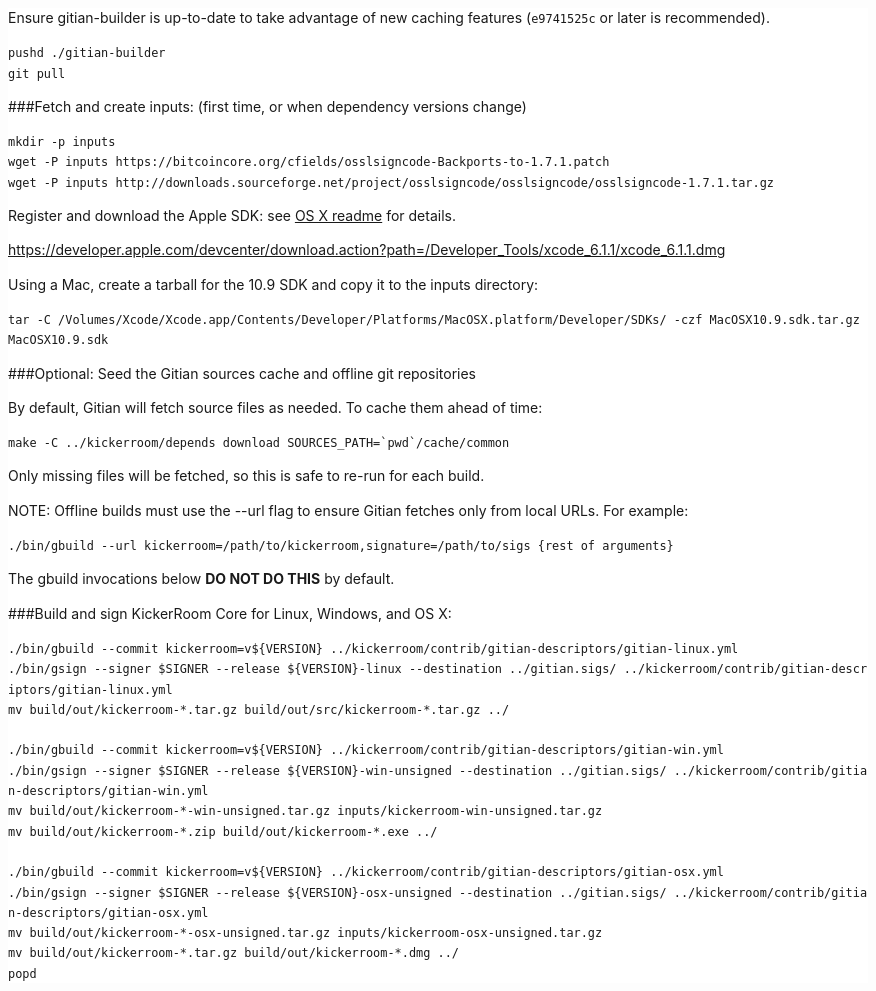   Ensure gitian-builder is up-to-date to take advantage of new caching features (`e9741525c` or later is recommended).

	pushd ./gitian-builder
	git pull

###Fetch and create inputs: (first time, or when dependency versions change)

	mkdir -p inputs
	wget -P inputs https://bitcoincore.org/cfields/osslsigncode-Backports-to-1.7.1.patch
	wget -P inputs http://downloads.sourceforge.net/project/osslsigncode/osslsigncode/osslsigncode-1.7.1.tar.gz

 Register and download the Apple SDK: see [OS X readme](README_osx.txt) for details.

 https://developer.apple.com/devcenter/download.action?path=/Developer_Tools/xcode_6.1.1/xcode_6.1.1.dmg

 Using a Mac, create a tarball for the 10.9 SDK and copy it to the inputs directory:

	tar -C /Volumes/Xcode/Xcode.app/Contents/Developer/Platforms/MacOSX.platform/Developer/SDKs/ -czf MacOSX10.9.sdk.tar.gz MacOSX10.9.sdk

###Optional: Seed the Gitian sources cache and offline git repositories

By default, Gitian will fetch source files as needed. To cache them ahead of time:

	make -C ../kickerroom/depends download SOURCES_PATH=`pwd`/cache/common

Only missing files will be fetched, so this is safe to re-run for each build.

NOTE: Offline builds must use the --url flag to ensure Gitian fetches only from local URLs. For example:
```
./bin/gbuild --url kickerroom=/path/to/kickerroom,signature=/path/to/sigs {rest of arguments}
```
The gbuild invocations below <b>DO NOT DO THIS</b> by default.

###Build and sign KickerRoom Core for Linux, Windows, and OS X:

	./bin/gbuild --commit kickerroom=v${VERSION} ../kickerroom/contrib/gitian-descriptors/gitian-linux.yml
	./bin/gsign --signer $SIGNER --release ${VERSION}-linux --destination ../gitian.sigs/ ../kickerroom/contrib/gitian-descriptors/gitian-linux.yml
	mv build/out/kickerroom-*.tar.gz build/out/src/kickerroom-*.tar.gz ../

	./bin/gbuild --commit kickerroom=v${VERSION} ../kickerroom/contrib/gitian-descriptors/gitian-win.yml
	./bin/gsign --signer $SIGNER --release ${VERSION}-win-unsigned --destination ../gitian.sigs/ ../kickerroom/contrib/gitian-descriptors/gitian-win.yml
	mv build/out/kickerroom-*-win-unsigned.tar.gz inputs/kickerroom-win-unsigned.tar.gz
	mv build/out/kickerroom-*.zip build/out/kickerroom-*.exe ../

	./bin/gbuild --commit kickerroom=v${VERSION} ../kickerroom/contrib/gitian-descriptors/gitian-osx.yml
	./bin/gsign --signer $SIGNER --release ${VERSION}-osx-unsigned --destination ../gitian.sigs/ ../kickerroom/contrib/gitian-descriptors/gitian-osx.yml
	mv build/out/kickerroom-*-osx-unsigned.tar.gz inputs/kickerroom-osx-unsigned.tar.gz
	mv build/out/kickerroom-*.tar.gz build/out/kickerroom-*.dmg ../
	popd
